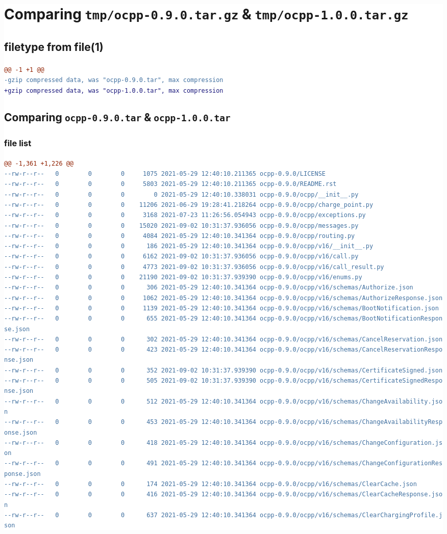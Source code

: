 # Comparing `tmp/ocpp-0.9.0.tar.gz` & `tmp/ocpp-1.0.0.tar.gz`

## filetype from file(1)

```diff
@@ -1 +1 @@
-gzip compressed data, was "ocpp-0.9.0.tar", max compression
+gzip compressed data, was "ocpp-1.0.0.tar", max compression
```

## Comparing `ocpp-0.9.0.tar` & `ocpp-1.0.0.tar`

### file list

```diff
@@ -1,361 +1,226 @@
--rw-r--r--   0        0        0     1075 2021-05-29 12:40:10.211365 ocpp-0.9.0/LICENSE
--rw-r--r--   0        0        0     5803 2021-05-29 12:40:10.211365 ocpp-0.9.0/README.rst
--rw-r--r--   0        0        0        0 2021-05-29 12:40:10.338031 ocpp-0.9.0/ocpp/__init__.py
--rw-r--r--   0        0        0    11206 2021-06-29 19:28:41.218264 ocpp-0.9.0/ocpp/charge_point.py
--rw-r--r--   0        0        0     3168 2021-07-23 11:26:56.054943 ocpp-0.9.0/ocpp/exceptions.py
--rw-r--r--   0        0        0    15020 2021-09-02 10:31:37.936056 ocpp-0.9.0/ocpp/messages.py
--rw-r--r--   0        0        0     4084 2021-05-29 12:40:10.341364 ocpp-0.9.0/ocpp/routing.py
--rw-r--r--   0        0        0      186 2021-05-29 12:40:10.341364 ocpp-0.9.0/ocpp/v16/__init__.py
--rw-r--r--   0        0        0     6162 2021-09-02 10:31:37.936056 ocpp-0.9.0/ocpp/v16/call.py
--rw-r--r--   0        0        0     4773 2021-09-02 10:31:37.936056 ocpp-0.9.0/ocpp/v16/call_result.py
--rw-r--r--   0        0        0    21190 2021-09-02 10:31:37.939390 ocpp-0.9.0/ocpp/v16/enums.py
--rw-r--r--   0        0        0      306 2021-05-29 12:40:10.341364 ocpp-0.9.0/ocpp/v16/schemas/Authorize.json
--rw-r--r--   0        0        0     1062 2021-05-29 12:40:10.341364 ocpp-0.9.0/ocpp/v16/schemas/AuthorizeResponse.json
--rw-r--r--   0        0        0     1139 2021-05-29 12:40:10.341364 ocpp-0.9.0/ocpp/v16/schemas/BootNotification.json
--rw-r--r--   0        0        0      655 2021-05-29 12:40:10.341364 ocpp-0.9.0/ocpp/v16/schemas/BootNotificationResponse.json
--rw-r--r--   0        0        0      302 2021-05-29 12:40:10.341364 ocpp-0.9.0/ocpp/v16/schemas/CancelReservation.json
--rw-r--r--   0        0        0      423 2021-05-29 12:40:10.341364 ocpp-0.9.0/ocpp/v16/schemas/CancelReservationResponse.json
--rw-r--r--   0        0        0      352 2021-09-02 10:31:37.939390 ocpp-0.9.0/ocpp/v16/schemas/CertificateSigned.json
--rw-r--r--   0        0        0      505 2021-09-02 10:31:37.939390 ocpp-0.9.0/ocpp/v16/schemas/CertificateSignedResponse.json
--rw-r--r--   0        0        0      512 2021-05-29 12:40:10.341364 ocpp-0.9.0/ocpp/v16/schemas/ChangeAvailability.json
--rw-r--r--   0        0        0      453 2021-05-29 12:40:10.341364 ocpp-0.9.0/ocpp/v16/schemas/ChangeAvailabilityResponse.json
--rw-r--r--   0        0        0      418 2021-05-29 12:40:10.341364 ocpp-0.9.0/ocpp/v16/schemas/ChangeConfiguration.json
--rw-r--r--   0        0        0      491 2021-05-29 12:40:10.341364 ocpp-0.9.0/ocpp/v16/schemas/ChangeConfigurationResponse.json
--rw-r--r--   0        0        0      174 2021-05-29 12:40:10.341364 ocpp-0.9.0/ocpp/v16/schemas/ClearCache.json
--rw-r--r--   0        0        0      416 2021-05-29 12:40:10.341364 ocpp-0.9.0/ocpp/v16/schemas/ClearCacheResponse.json
--rw-r--r--   0        0        0      637 2021-05-29 12:40:10.341364 ocpp-0.9.0/ocpp/v16/schemas/ClearChargingProfile.json
```